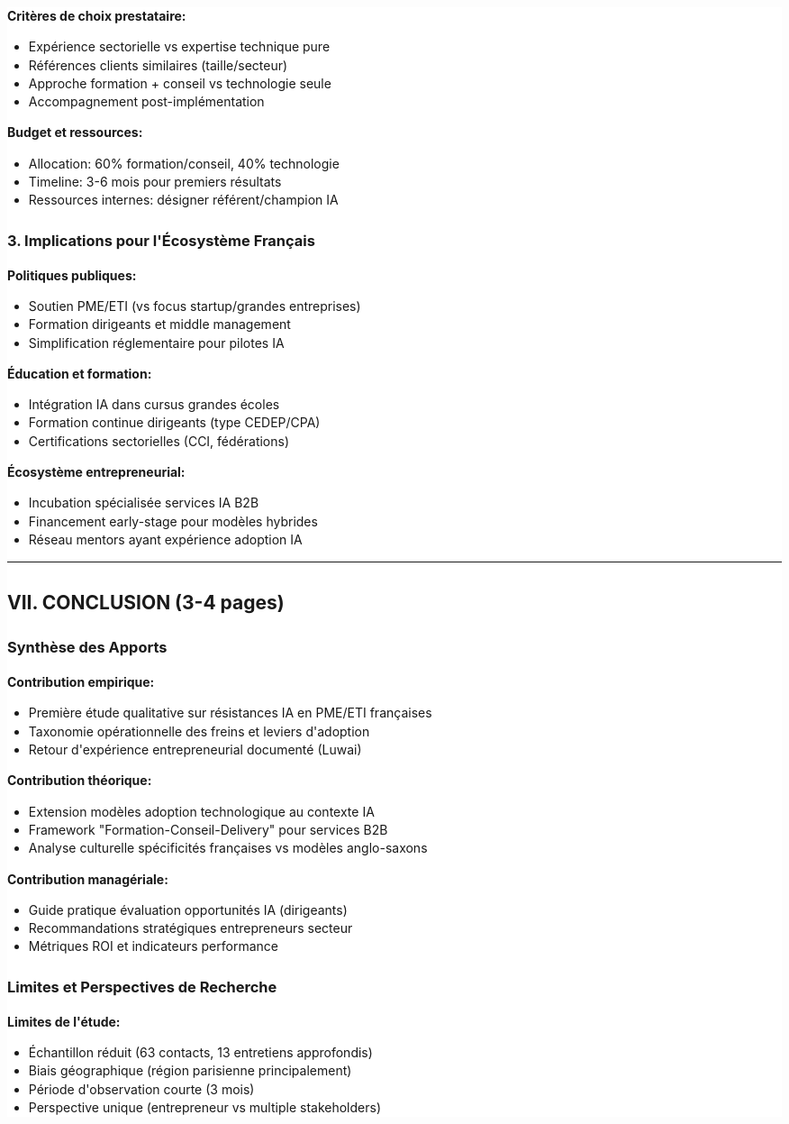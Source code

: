 **Critères de choix prestataire:**
- Expérience sectorielle vs expertise technique pure
- Références clients similaires (taille/secteur)
- Approche formation + conseil vs technologie seule
- Accompagnement post-implémentation

**Budget et ressources:**
- Allocation: 60% formation/conseil, 40% technologie
- Timeline: 3-6 mois pour premiers résultats
- Ressources internes: désigner référent/champion IA

### 3. Implications pour l'Écosystème Français

**Politiques publiques:**
- Soutien PME/ETI (vs focus startup/grandes entreprises)
- Formation dirigeants et middle management
- Simplification réglementaire pour pilotes IA

**Éducation et formation:**
- Intégration IA dans cursus grandes écoles
- Formation continue dirigeants (type CEDEP/CPA)
- Certifications sectorielles (CCI, fédérations)

**Écosystème entrepreneurial:**
- Incubation spécialisée services IA B2B
- Financement early-stage pour modèles hybrides
- Réseau mentors ayant expérience adoption IA

---

## VII. CONCLUSION (3-4 pages)

### Synthèse des Apports

**Contribution empirique:**
- Première étude qualitative sur résistances IA en PME/ETI françaises
- Taxonomie opérationnelle des freins et leviers d'adoption
- Retour d'expérience entrepreneurial documenté (Luwai)

**Contribution théorique:**
- Extension modèles adoption technologique au contexte IA
- Framework "Formation-Conseil-Delivery" pour services B2B
- Analyse culturelle spécificités françaises vs modèles anglo-saxons

**Contribution managériale:**
- Guide pratique évaluation opportunités IA (dirigeants)
- Recommandations stratégiques entrepreneurs secteur
- Métriques ROI et indicateurs performance

### Limites et Perspectives de Recherche

**Limites de l'étude:**
- Échantillon réduit (63 contacts, 13 entretiens approfondis)
- Biais géographique (région parisienne principalement)
- Période d'observation courte (3 mois)
- Perspective unique (entrepreneur vs multiple stakeholders)
